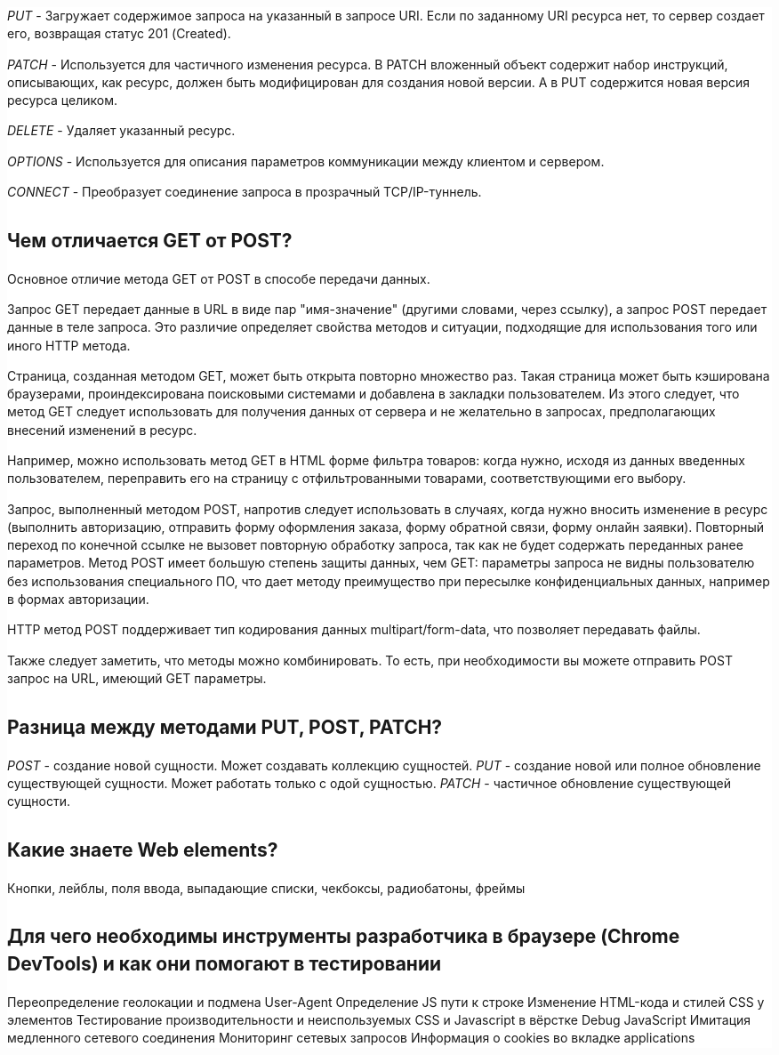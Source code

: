*PUT* - Загружает содержимое запроса на указанный в запросе URI. Если по заданному URI ресурса нет, то сервер создает его, возвращая статус 201 (Created).

*PATCH* - Используется для частичного изменения ресурса. В PATCH вложенный объект содержит набор инструкций, описывающих, как ресурс, должен быть модифицирован для создания новой версии. А в PUT содержится новая версия ресурса целиком.

*DELETE* - Удаляет указанный ресурс.

*OPTIONS* - Используется для описания параметров коммуникации между клиентом и сервером.

*CONNECT* - Преобразует соединение запроса в прозрачный TCP/IP-туннель.

## **Чем отличается GET от POST?**
Основное отличие метода GET от POST в способе передачи данных.

Запрос GET передает данные в URL в виде пар "имя-значение" (другими словами, через ссылку), а запрос POST передает данные в теле запроса. Это различие определяет свойства методов и ситуации, подходящие для использования того или иного HTTP метода.

Страница, созданная методом GET, может быть открыта повторно множество раз. Такая страница может быть кэширована браузерами, проиндексирована поисковыми системами и добавлена в закладки пользователем. Из этого следует, что метод GET следует использовать для получения данных от сервера и не желательно в запросах, предполагающих внесений изменений в ресурс.

Например, можно использовать метод GET в HTML форме фильтра товаров: когда нужно, исходя из данных введенных пользователем, переправить его на страницу с отфильтрованными товарами, соответствующими его выбору.

Запрос, выполненный методом POST, напротив следует использовать в случаях, когда нужно вносить изменение в ресурс (выполнить авторизацию, отправить форму оформления заказа, форму обратной связи, форму онлайн заявки). Повторный переход по конечной ссылке не вызовет повторную обработку запроса, так как не будет содержать переданных ранее параметров. Метод POST имеет большую степень защиты данных, чем GET: параметры запроса не видны пользователю без использования специального ПО, что дает методу преимущество при пересылке конфиденциальных данных, например в формах авторизации.

HTTP метод POST поддерживает тип кодирования данных multipart/form-data, что позволяет передавать файлы.

Также следует заметить, что методы можно комбинировать. То есть, при необходимости вы можете отправить POST запрос на URL, имеющий GET параметры.

## **Разница между методами PUT, POST, PATCH?**
*POST* - создание новой сущности. Может создавать коллекцию сущностей.
*PUT* - создание новой или полное обновление существующей сущности. Может работать только с одой сущностью.
*PATCH* - частичное обновление существующей сущности.

## **Какие знаете Web elements?**
Кнопки, лейблы, поля ввода, выпадающие списки, чекбоксы, радиобатоны, фреймы

## **Для чего необходимы инструменты разработчика в браузере (Chrome DevTools) и как они помогают в тестировании**
Переопределение геолокации и подмена User-Agent
Определение JS пути к строке
Изменение HTML-кода и стилей CSS у элементов
Тестирование производительности и неиспользуемых CSS и Javascript в вёрстке
Debug JavaScript
Имитация медленного сетевого соединения
Мониторинг сетевых запросов
Информация о cookies во вкладке applications
